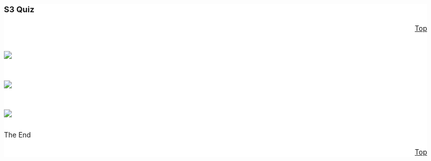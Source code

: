 <a id="quiz"></a>

### S3 Quiz
<p align="right"><a href="#top">Top</a></p>

![](Screenshot%20from%202018-03-04%2012-28-34.png)
---
![](Screenshot%20from%202018-03-04%2012-33-14.png)
---
![](Screenshot%20from%202018-03-04%2012-33-45.png)
---

The End

<p align="right"><a href="#top">Top</a></p>